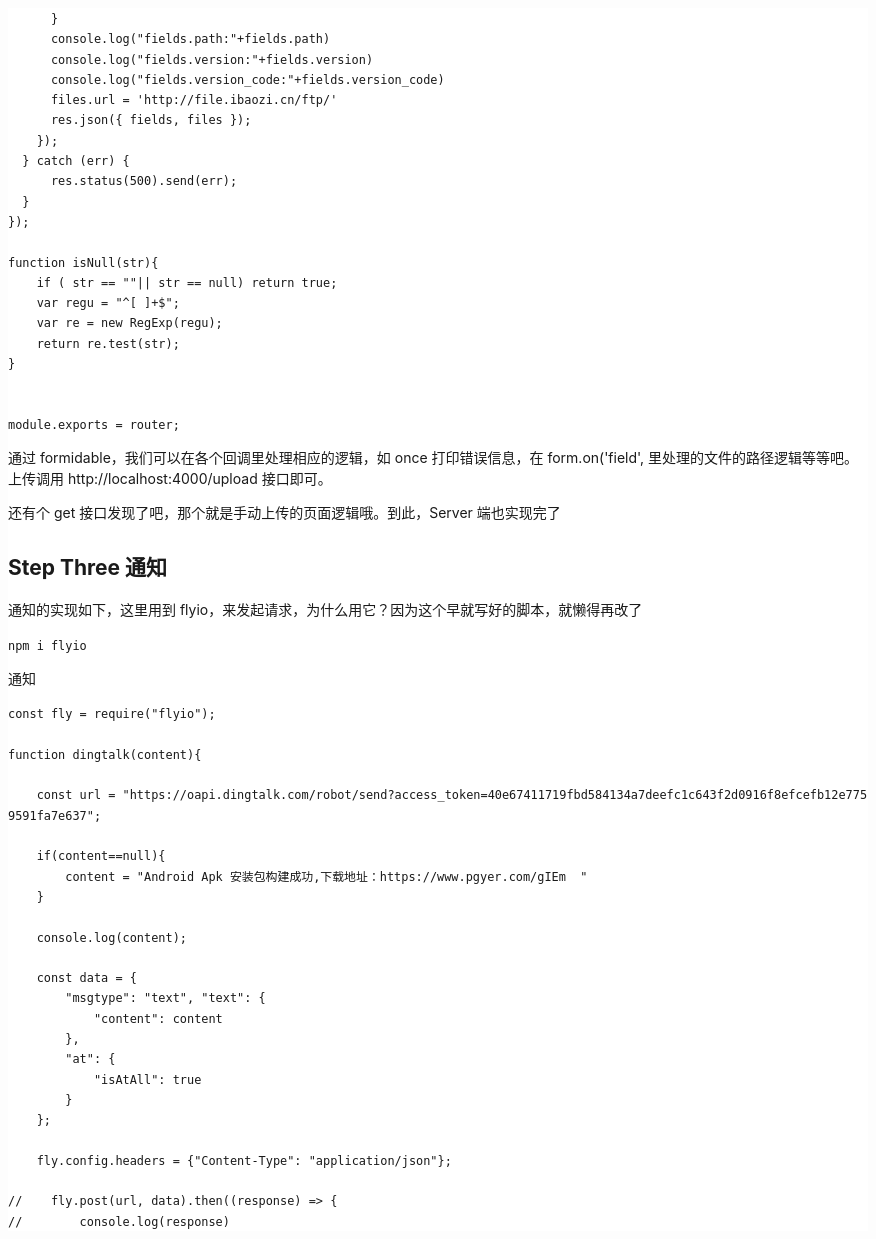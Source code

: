```
      }
      console.log("fields.path:"+fields.path)
      console.log("fields.version:"+fields.version)
      console.log("fields.version_code:"+fields.version_code)
      files.url = 'http://file.ibaozi.cn/ftp/'
      res.json({ fields, files });
    });
  } catch (err) {
      res.status(500).send(err);
  }
});

function isNull(str){
    if ( str == ""|| str == null) return true;
    var regu = "^[ ]+$";
    var re = new RegExp(regu);
    return re.test(str);
}


module.exports = router;
```

通过 formidable，我们可以在各个回调里处理相应的逻辑，如 once 打印错误信息，在 form.on('field', 里处理的文件的路径逻辑等等吧。上传调用 http://localhost:4000/upload 接口即可。

还有个 get 接口发现了吧，那个就是手动上传的页面逻辑哦。到此，Server 端也实现完了

Step Three 通知
-------------

通知的实现如下，这里用到 flyio，来发起请求，为什么用它？因为这个早就写好的脚本，就懒得再改了

```
npm i flyio
```

通知

```
const fly = require("flyio");

function dingtalk(content){

    const url = "https://oapi.dingtalk.com/robot/send?access_token=40e67411719fbd584134a7deefc1c643f2d0916f8efcefb12e7759591fa7e637";

    if(content==null){
        content = "Android Apk 安装包构建成功,下载地址：https://www.pgyer.com/gIEm  "
    }

    console.log(content);

    const data = {
        "msgtype": "text", "text": {
            "content": content
        },
        "at": {
            "isAtAll": true
        }
    };

    fly.config.headers = {"Content-Type": "application/json"};

//    fly.post(url, data).then((response) => {
//        console.log(response)
```